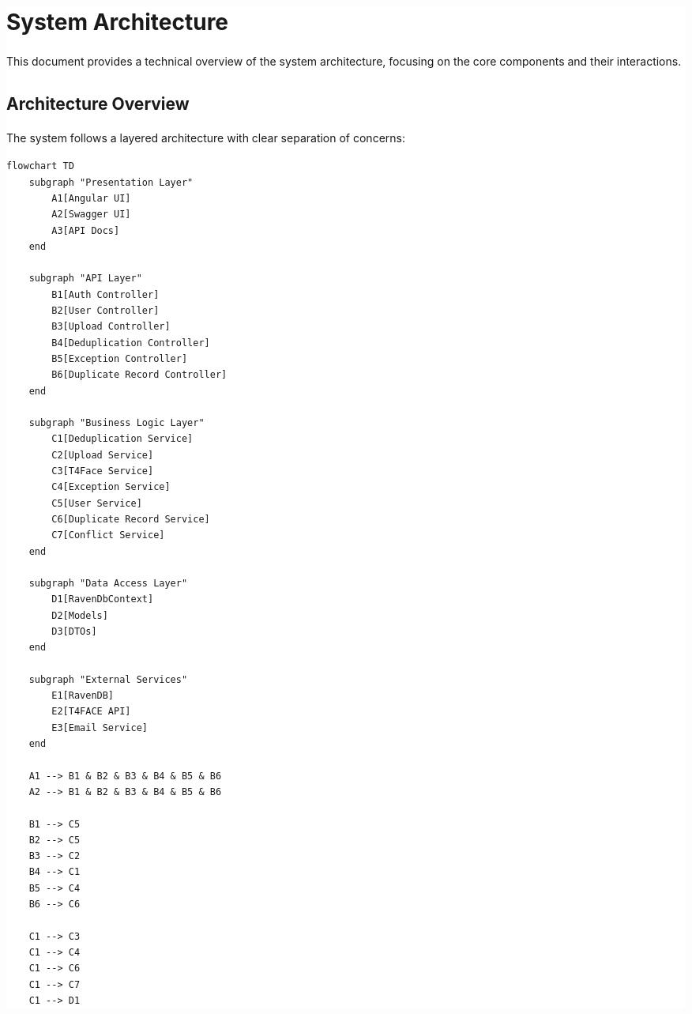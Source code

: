 # System Architecture

This document provides a technical overview of the system architecture, focusing on the core components and their interactions.

## Architecture Overview

The system follows a layered architecture with clear separation of concerns:

```mermaid
flowchart TD
    subgraph "Presentation Layer"
        A1[Angular UI]
        A2[Swagger UI]
        A3[API Docs]
    end

    subgraph "API Layer"
        B1[Auth Controller]
        B2[User Controller]
        B3[Upload Controller]
        B4[Deduplication Controller]
        B5[Exception Controller]
        B6[Duplicate Record Controller]
    end

    subgraph "Business Logic Layer"
        C1[Deduplication Service]
        C2[Upload Service]
        C3[T4Face Service]
        C4[Exception Service]
        C5[User Service]
        C6[Duplicate Record Service]
        C7[Conflict Service]
    end

    subgraph "Data Access Layer"
        D1[RavenDbContext]
        D2[Models]
        D3[DTOs]
    end

    subgraph "External Services"
        E1[RavenDB]
        E2[T4FACE API]
        E3[Email Service]
    end

    A1 --> B1 & B2 & B3 & B4 & B5 & B6
    A2 --> B1 & B2 & B3 & B4 & B5 & B6

    B1 --> C5
    B2 --> C5
    B3 --> C2
    B4 --> C1
    B5 --> C4
    B6 --> C6

    C1 --> C3
    C1 --> C4
    C1 --> C6
    C1 --> C7
    C1 --> D1
```